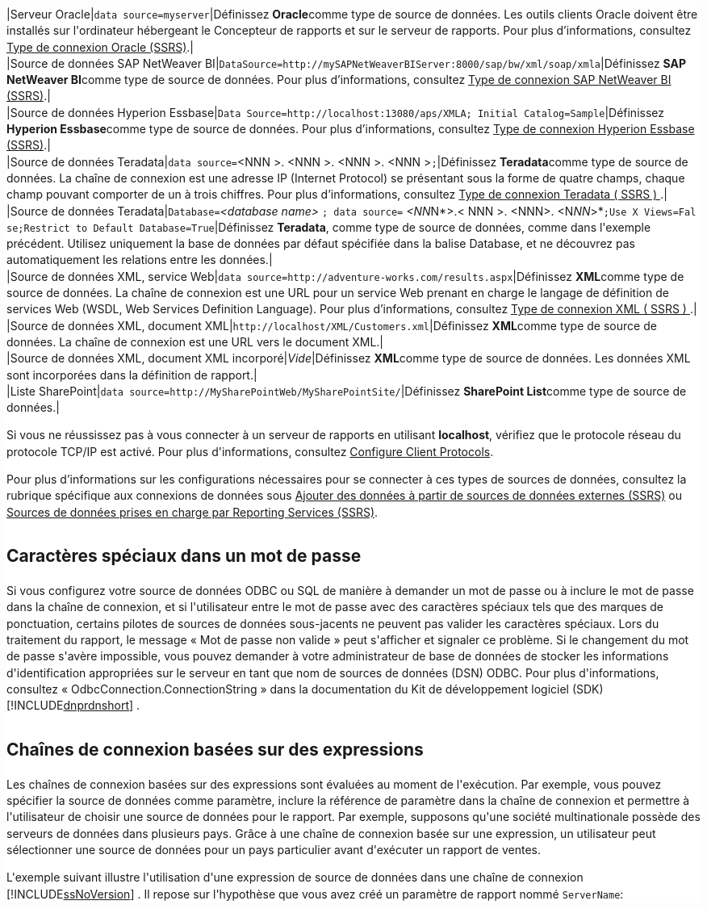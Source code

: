 |Serveur Oracle|`data source=myserver`|Définissez **Oracle**comme type de source de données. Les outils clients Oracle doivent être installés sur l'ordinateur hébergeant le Concepteur de rapports et sur le serveur de rapports. Pour plus d’informations, consultez [Type de connexion Oracle &#40;SSRS&#41;](../../reporting-services/report-data/oracle-connection-type-ssrs.md).|  
|Source de données SAP NetWeaver BI|`DataSource=http://mySAPNetWeaverBIServer:8000/sap/bw/xml/soap/xmla`|Définissez **SAP NetWeaver BI**comme type de source de données. Pour plus d’informations, consultez [Type de connexion SAP NetWeaver BI &#40;SSRS&#41;](../../reporting-services/report-data/sap-netweaver-bi-connection-type-ssrs.md).|  
|Source de données Hyperion Essbase|`Data Source=http://localhost:13080/aps/XMLA; Initial Catalog=Sample`|Définissez **Hyperion Essbase**comme type de source de données. Pour plus d’informations, consultez [Type de connexion Hyperion Essbase &#40;SSRS&#41;](../../reporting-services/report-data/hyperion-essbase-connection-type-ssrs.md).|  
|Source de données Teradata|`data source=`\<NNN >. \<NNN >. \<NNN >. \<NNN >`;`|Définissez **Teradata**comme type de source de données. La chaîne de connexion est une adresse IP (Internet Protocol) se présentant sous la forme de quatre champs, chaque champ pouvant comporter de un à trois chiffres. Pour plus d’informations, consultez [Type de connexion Teradata &#40; SSRS &#41; ](../../reporting-services/report-data/teradata-connection-type-ssrs.md).|  
|Source de données Teradata|`Database=`*\<database name>* `; data source=` *\<NN*N*>.\< NNN >. \<NNN>. \<N*NN*>*`;Use X Views=False;Restrict to Default Database=True`|Définissez **Teradata**, comme type de source de données, comme dans l'exemple précédent. Utilisez uniquement la base de données par défaut spécifiée dans la balise Database, et ne découvrez pas automatiquement les relations entre les données.|  
|Source de données XML, service Web|`data source=http://adventure-works.com/results.aspx`|Définissez **XML**comme type de source de données. La chaîne de connexion est une URL pour un service Web prenant en charge le langage de définition de services Web (WSDL, Web Services Definition Language). Pour plus d’informations, consultez [Type de connexion XML &#40; SSRS &#41; ](../../reporting-services/report-data/xml-connection-type-ssrs.md).|  
|Source de données XML, document XML|`http://localhost/XML/Customers.xml`|Définissez **XML**comme type de source de données. La chaîne de connexion est une URL vers le document XML.|  
|Source de données XML, document XML incorporé|*Vide*|Définissez **XML**comme type de source de données. Les données XML sont incorporées dans la définition de rapport.|  
|Liste SharePoint|`data source=http://MySharePointWeb/MySharePointSite/`|Définissez **SharePoint List**comme type de source de données.|  
  
 Si vous ne réussissez pas à vous connecter à un serveur de rapports en utilisant **localhost**, vérifiez que le protocole réseau du protocole TCP/IP est activé. Pour plus d'informations, consultez [Configure Client Protocols](../../database-engine/configure-windows/configure-client-protocols.md).  
  
 Pour plus d’informations sur les configurations nécessaires pour se connecter à ces types de sources de données, consultez la rubrique spécifique aux connexions de données sous [Ajouter des données à partir de sources de données externes &#40;SSRS&#41;](../../reporting-services/report-data/add-data-from-external-data-sources-ssrs.md) ou [Sources de données prises en charge par Reporting Services &#40;SSRS&#41;](../../reporting-services/report-data/data-sources-supported-by-reporting-services-ssrs.md).  
  
##  <a name="bkmk_special_password_characters"></a> Caractères spéciaux dans un mot de passe  
 Si vous configurez votre source de données ODBC ou SQL de manière à demander un mot de passe ou à inclure le mot de passe dans la chaîne de connexion, et si l'utilisateur entre le mot de passe avec des caractères spéciaux tels que des marques de ponctuation, certains pilotes de sources de données sous-jacents ne peuvent pas valider les caractères spéciaux. Lors du traitement du rapport, le message « Mot de passe non valide » peut s'afficher et signaler ce problème. Si le changement du mot de passe s'avère impossible, vous pouvez demander à votre administrateur de base de données de stocker les informations d'identification appropriées sur le serveur en tant que nom de sources de données (DSN) ODBC. Pour plus d'informations, consultez « OdbcConnection.ConnectionString » dans la documentation du Kit de développement logiciel (SDK) [!INCLUDE[dnprdnshort](../../includes/dnprdnshort-md.md)] .  
  
##  <a name="bkmk_Expressions_in_connection_strings"></a> Chaînes de connexion basées sur des expressions  
 Les chaînes de connexion basées sur des expressions sont évaluées au moment de l'exécution. Par exemple, vous pouvez spécifier la source de données comme paramètre, inclure la référence de paramètre dans la chaîne de connexion et permettre à l'utilisateur de choisir une source de données pour le rapport. Par exemple, supposons qu'une société multinationale possède des serveurs de données dans plusieurs pays. Grâce à une chaîne de connexion basée sur une expression, un utilisateur peut sélectionner une source de données pour un pays particulier avant d'exécuter un rapport de ventes.  
  
 L'exemple suivant illustre l'utilisation d'une expression de source de données dans une chaîne de connexion [!INCLUDE[ssNoVersion](../../includes/ssnoversion-md.md)] . Il repose sur l'hypothèse que vous avez créé un paramètre de rapport nommé `ServerName`:  
  